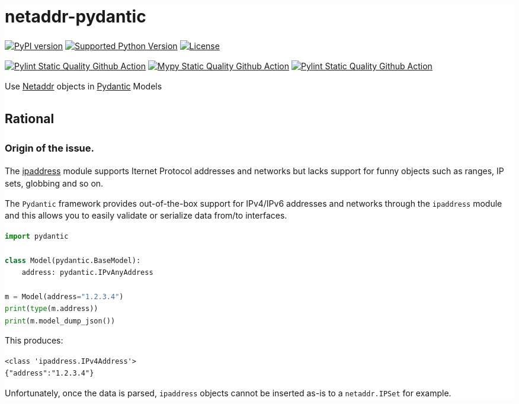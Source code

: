 # netaddr-pydantic

[![PyPI version](https://img.shields.io/pypi/v/netaddr-pydantic?logo=pypi&style=plastic)](https://pypi.python.org/pypi/netaddr-pydantic/)
[![Supported Python Version](https://img.shields.io/pypi/pyversions/netaddr-pydantic?logo=python&style=plastic)](https://pypi.python.org/pypi/netaddr-pydantic/)
[![License](https://img.shields.io/pypi/l/netaddr-pydantic?color=green&logo=GNU&style=plastic)](https://github.com/Anvil/netaddr-pydantic/blob/main/LICENSE)

[![Pylint Static Quality Github Action](https://github.com/Anvil/netaddr-pydantic/actions/workflows/pylint.yml/badge.svg)](https://github.com/Anvil/netaddr-pydantic/actions/workflows/pylint.yml)
[![Mypy Static Quality Github Action](https://github.com/Anvil/netaddr-pydantic/actions/workflows/mypy.yml/badge.svg)](https://github.com/Anvil/netaddr-pydantic/actions/workflows/mypy.yml)
[![Pylint Static Quality Github Action](https://github.com/Anvil/netaddr-pydantic/actions/workflows/python-app.yml/badge.svg)](https://github.com/Anvil/netaddr-pydantic/actions/workflows/python-app.yml)

Use [Netaddr](https://pypi.org/project/netaddr/) objects in [Pydantic](https://docs.pydantic.dev/latest/) Models


## Rational

### Origin of the issue.

The [ipaddress](https://docs.python.org/3/library/ipaddress.html) module supports Iternet Protocol addresses and networks but lacks support for funny objects such as ranges, IP sets, globbing and so on.

The `Pydantic` framework provides out-of-the-box support for IPv4/IPv6 addresses and networks through the `ipaddress` module and this allows you to easily validate or serialize data from/to interfaces.

```python
import pydantic

class Model(pydantic.BaseModel):
    address: pydantic.IPvAnyAddress

m = Model(address="1.2.3.4")
print(type(m.address))
print(m.model_dump_json())
```

This produces:

```
<class 'ipaddress.IPv4Address'>
{"address":"1.2.3.4"}
```


Unfortunately, once the data is parsed, `ipaddress` objects cannot be inserted as-is to a `netaddr.IPSet` for example.
